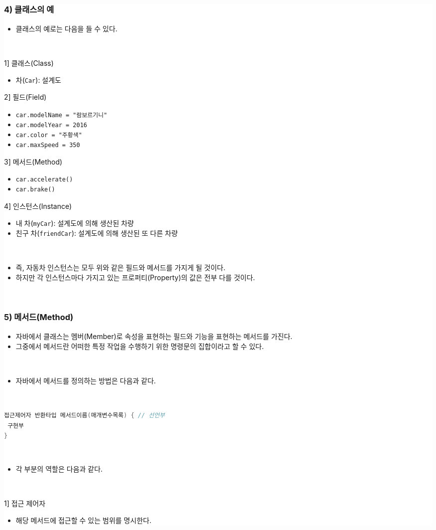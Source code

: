 ### 4) 클래스의 예

- 클래스의 예로는 다음을 들 수 있다.

<br/>

1] 클래스(Class)

- 차(`Car`): 설계도

2] 필드(Field)

- `car.modelName = "람보르기니"`
- `car.modelYear = 2016`
- `car.color = "주황색"`
- `car.maxSpeed = 350`

3] 메서드(Method)

- `car.accelerate()`
- `car.brake()`

4] 인스턴스(Instance)

- 내 차(`myCar`): 설계도에 의해 생산된 차량
- 친구 차(`friendCar`): 설계도에 의해 생산된 또 다른 차량

<br/>

- 즉, 자동차 인스턴스는 모두 위와 같은 필드와 메서드를 가지게 될 것이다.
- 하지만 각 인스턴스마다 가지고 있는 프로퍼티(Property)의 값은 전부 다를 것이다.

<br/>

### 5) 메서드(Method)

- 자바에서 클래스는 멤버(Member)로 속성을 표현하는 필드와 기능을 표현하는 메서드를 가진다.
- 그중에서 메서드란 어떠한 특정 작업을 수행하기 위한 명령문의 집합이라고 할 수 있다.

<br/>

- 자바에서 메서드를 정의하는 방법은 다음과 같다.

<br/>

```java
접근제어자 반환타입 메서드이름(매개변수목록) { // 선언부
 구현부
}
```

<br/>

- 각 부분의 역할은 다음과 같다.

<br/>

1] 접근 제어자

- 해당 메서드에 접근할 수 있는 범위를 명시한다.

